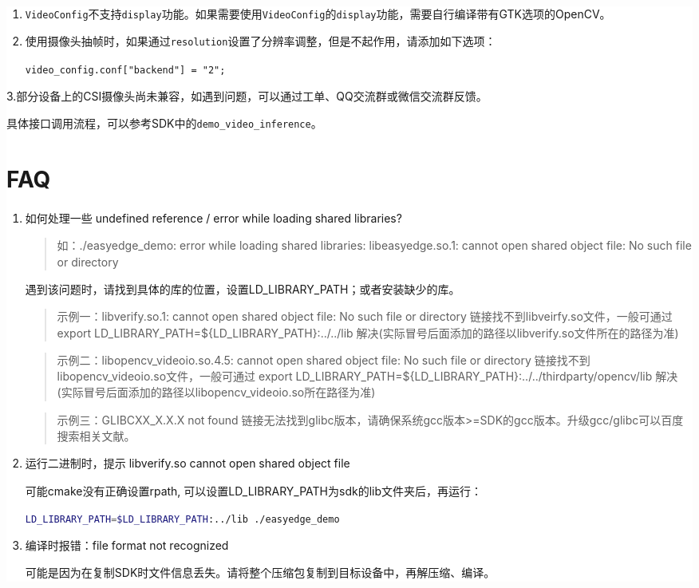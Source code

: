 1. `VideoConfig`不支持`display`功能。如果需要使用`VideoConfig`的`display`功能，需要自行编译带有GTK选项的OpenCV。

2. 使用摄像头抽帧时，如果通过`resolution`设置了分辨率调整，但是不起作用，请添加如下选项：
   
   ```
   video_config.conf["backend"] = "2";
   ```

3.部分设备上的CSI摄像头尚未兼容，如遇到问题，可以通过工单、QQ交流群或微信交流群反馈。

具体接口调用流程，可以参考SDK中的`demo_video_inference`。

# FAQ

1. 如何处理一些 undefined reference / error while loading shared libraries?
   
   > 如：./easyedge_demo: error while loading shared libraries: libeasyedge.so.1: cannot open shared object file: No such file or directory
   
    遇到该问题时，请找到具体的库的位置，设置LD_LIBRARY_PATH；或者安装缺少的库。
   
   > 示例一：libverify.so.1: cannot open shared object file: No such file or directory
   > 链接找不到libveirfy.so文件，一般可通过 export LD_LIBRARY_PATH=${LD_LIBRARY_PATH}:../../lib 解决(实际冒号后面添加的路径以libverify.so文件所在的路径为准)
   
   > 示例二：libopencv_videoio.so.4.5: cannot open shared object file: No such file or directory
   >  链接找不到libopencv_videoio.so文件，一般可通过 export LD_LIBRARY_PATH=${LD_LIBRARY_PATH}:../../thirdparty/opencv/lib 解决(实际冒号后面添加的路径以libopencv_videoio.so所在路径为准)
   
   > 示例三：GLIBCXX_X.X.X  not found
   > 链接无法找到glibc版本，请确保系统gcc版本>=SDK的gcc版本。升级gcc/glibc可以百度搜索相关文献。

2. 运行二进制时，提示 libverify.so cannot open shared object file
   
    可能cmake没有正确设置rpath, 可以设置LD_LIBRARY_PATH为sdk的lib文件夹后，再运行：
   
   ```bash
   LD_LIBRARY_PATH=$LD_LIBRARY_PATH:../lib ./easyedge_demo
   ```

3. 编译时报错：file format not recognized
   
    可能是因为在复制SDK时文件信息丢失。请将整个压缩包复制到目标设备中，再解压缩、编译。
